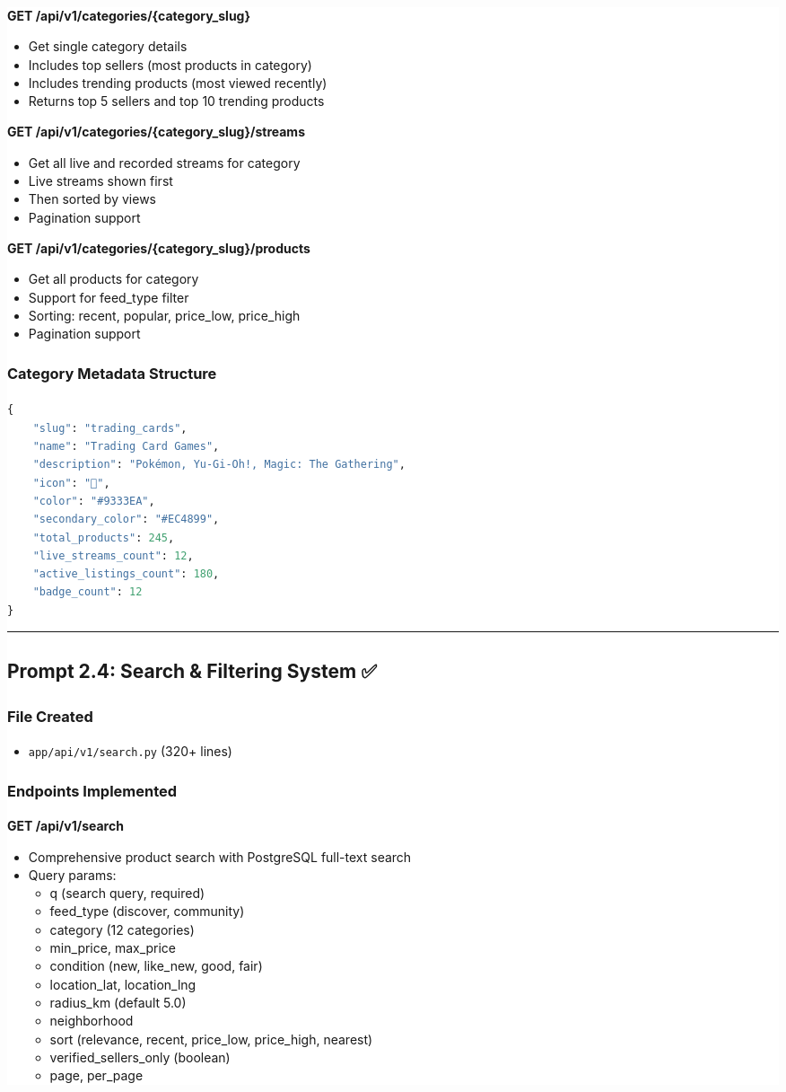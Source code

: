 **GET /api/v1/categories/{category_slug}**
- Get single category details
- Includes top sellers (most products in category)
- Includes trending products (most viewed recently)
- Returns top 5 sellers and top 10 trending products

**GET /api/v1/categories/{category_slug}/streams**
- Get all live and recorded streams for category
- Live streams shown first
- Then sorted by views
- Pagination support

**GET /api/v1/categories/{category_slug}/products**
- Get all products for category
- Support for feed_type filter
- Sorting: recent, popular, price_low, price_high
- Pagination support

### Category Metadata Structure
```python
{
    "slug": "trading_cards",
    "name": "Trading Card Games",
    "description": "Pokémon, Yu-Gi-Oh!, Magic: The Gathering",
    "icon": "🎴",
    "color": "#9333EA",
    "secondary_color": "#EC4899",
    "total_products": 245,
    "live_streams_count": 12,
    "active_listings_count": 180,
    "badge_count": 12
}
```

---

## Prompt 2.4: Search & Filtering System ✅

### File Created
- `app/api/v1/search.py` (320+ lines)

### Endpoints Implemented

**GET /api/v1/search**
- Comprehensive product search with PostgreSQL full-text search
- Query params:
  - q (search query, required)
  - feed_type (discover, community)
  - category (12 categories)
  - min_price, max_price
  - condition (new, like_new, good, fair)
  - location_lat, location_lng
  - radius_km (default 5.0)
  - neighborhood
  - sort (relevance, recent, price_low, price_high, nearest)
  - verified_sellers_only (boolean)
  - page, per_page

